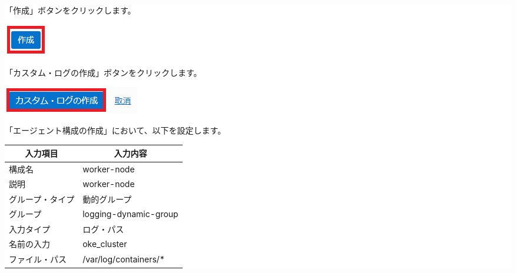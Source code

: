 「作成」ボタンをクリックします。

![](3-1-004.png)

「カスタム・ログの作成」ボタンをクリックします。

![](3-1-008.png)

「エージェント構成の作成」において、以下を設定します。

入力項目|入力内容
-|-
構成名 | worker-node  
説明|worker-node  
グループ・タイプ|動的グループ  
グループ|logging-dynamic-group
入力タイプ|ログ・パス  
名前の入力|oke_cluster  
ファイル・パス|/var/log/containers/*
